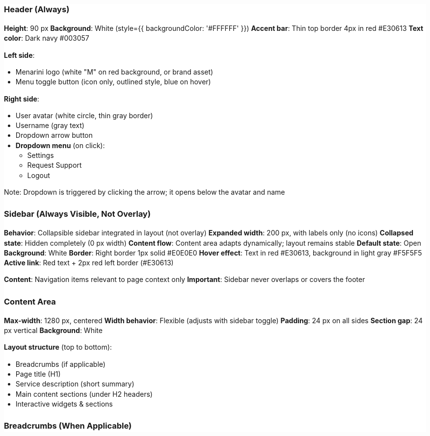 ### Header (Always)

**Height**: 90 px
**Background**: White (style={{ backgroundColor: '#FFFFFF' }})
**Accent bar**: Thin top border 4px in red #E30613
**Text color**: Dark navy #003057

**Left side**:
- Menarini logo (white "M" on red background, or brand asset)
- Menu toggle button (icon only, outlined style, blue on hover)

**Right side**:
- User avatar (white circle, thin gray border)
- Username (gray text)
- Dropdown arrow button
- **Dropdown menu** (on click):
  - Settings
  - Request Support
  - Logout

Note: Dropdown is triggered by clicking the arrow; it opens below the avatar and name

### Sidebar (Always Visible, Not Overlay)

**Behavior**: Collapsible sidebar integrated in layout (not overlay)
**Expanded width**: 200 px, with labels only (no icons)
**Collapsed state**: Hidden completely (0 px width)
**Content flow**: Content area adapts dynamically; layout remains stable
**Default state**: Open
**Background**: White
**Border**: Right border 1px solid #E0E0E0
**Hover effect**: Text in red #E30613, background in light gray #F5F5F5
**Active link**: Red text + 2px red left border (#E30613)

**Content**: Navigation items relevant to page context only
**Important**: Sidebar never overlaps or covers the footer

### Content Area

**Max-width**: 1280 px, centered
**Width behavior**: Flexible (adjusts with sidebar toggle)
**Padding**: 24 px on all sides
**Section gap**: 24 px vertical
**Background**: White

**Layout structure** (top to bottom):
- Breadcrumbs (if applicable)
- Page title (H1)
- Service description (short summary)
- Main content sections (under H2 headers)
- Interactive widgets & sections

### Breadcrumbs (When Applicable)
